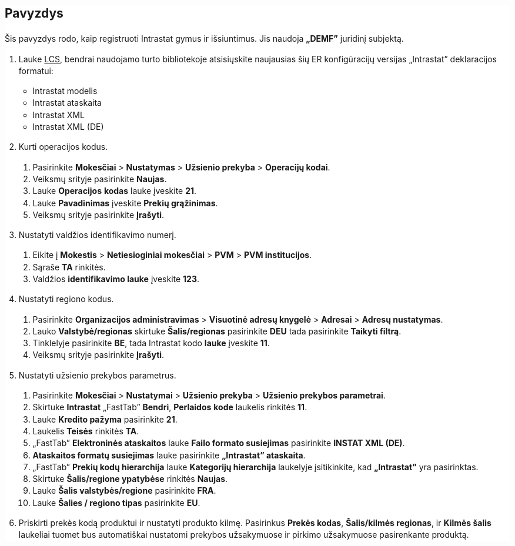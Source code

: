 
## <a name="example"></a>Pavyzdys

Šis pavyzdys rodo, kaip registruoti Intrastat gymus ir išsiuntimus. Jis naudoja **„DEMF”** juridinį subjektą.

1. Lauke [LCS](https://lcs.dynamics.com/Logon/Index), bendrai naudojamo turto bibliotekoje atsisiųskite naujausias šių ER konfigūracijų versijas „Intrastat” deklaracijos formatui:

    - Intrastat modelis
    - Intrastat ataskaita
    - Intrastat XML
    - Intrastat XML (DE)

2. Kurti operacijos kodus.

    1. Pasirinkite **Mokesčiai** > **Nustatymas** > **Užsienio prekyba** > **Operacijų kodai**.
    2. Veiksmų srityje pasirinkite **Naujas**.
    3. Lauke **Operacijos** **kodas** lauke įveskite **21**.
    4. Lauke **Pavadinimas** įveskite **Prekių grąžinimas**.
    5. Veiksmų srityje pasirinkite **Įrašyti**.

3. Nustatyti valdžios identifikavimo numerį.

    1. Eikite į **Mokestis** > **Netiesioginiai mokesčiai** > **PVM** > **PVM institucijos**.
    2. Sąraše **TA** rinkitės.
    3. Valdžios **identifikavimo lauke** įveskite **123**.

4. Nustatyti regiono kodus.

    1. Pasirinkite **Organizacijos administravimas** > **Visuotinė adresų knygelė** > **Adresai** > **Adresų nustatymas**.
    2. Lauko **Valstybė/regionas** skirtuke **Šalis/regionas** pasirinkite **DEU** tada pasirinkite **Taikyti filtrą**.
    3. Tinklelyje pasirinkite **BE**, tada Intrastat kodo **lauke** įveskite **11**.
    4. Veiksmų srityje pasirinkite **Įrašyti**.

5. Nustatyti užsienio prekybos parametrus.

    1. Pasirinkite **Mokesčiai** > **Nustatymai** > **Užsienio prekyba** > **Užsienio prekybos parametrai**.
    2. Skirtuke **Intrastat** „FastTab” **Bendri**, **Perlaidos** **kode** laukelis rinkitės **11**.
    3. Lauke **Kredito pažyma** pasirinkite **21**.
    4. Laukelis **Teisės** rinkitės **TA**.
    5. „FastTab” **Elektroninės ataskaitos** lauke **Failo formato susiejimas** pasirinkite **INSTAT XML (DE)**.
    6. **Ataskaitos formatų susiejimas** lauke pasirinkite **„Intrastat” ataskaita**.
    7. „FastTab” **Prekių kodų hierarchija** lauke **Kategorijų hierarchija** laukelyje įsitikinkite, kad **„Intrastat”** yra pasirinktas.
    8. Skirtuke **Šalis/regione ypatybėse** rinkitės **Naujas**.
    9. Lauke **Šalis valstybės/regione** pasirinkite **FRA**.
    10. Lauke **Šalies / regiono tipas** pasirinkite **EU**.

6. Priskirti prekės kodą produktui ir nustatyti produkto kilmę. Pasirinkus **Prekės kodas**, **Šalis/kilmės regionas**, ir **Kilmės šalis** laukeliai tuomet bus automatiškai nustatomi prekybos užsakymuose ir pirkimo užsakymuose pasirenkante produktą.

